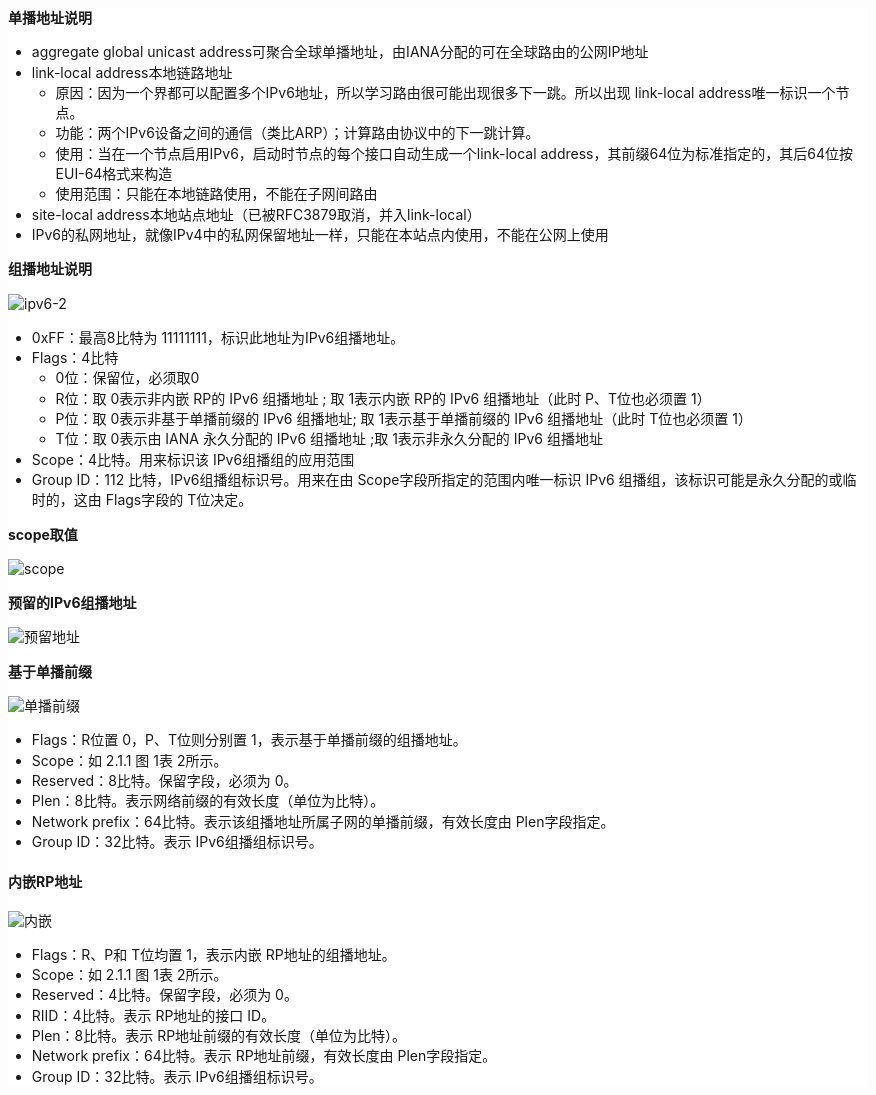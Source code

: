 **单播地址说明**

* aggregate global unicast address可聚合全球单播地址，由IANA分配的可在全球路由的公网IP地址
* link-local address本地链路地址
  * 原因：因为一个界都可以配置多个IPv6地址，所以学习路由很可能出现很多下一跳。所以出现 link-local address唯一标识一个节点。
  * 功能：两个IPv6设备之间的通信（类比ARP）；计算路由协议中的下一跳计算。
  * 使用：当在一个节点启用IPv6，启动时节点的每个接口自动生成一个link-local address，其前缀64位为标准指定的，其后64位按EUI-64格式来构造
  * 使用范围：只能在本地链路使用，不能在子网间路由
* site-local address本地站点地址（已被RFC3879取消，并入link-local）
* IPv6的私网地址，就像IPv4中的私网保留地址一样，只能在本站点内使用，不能在公网上使用

**组播地址说明**

![ipv6-2](ipv6-2.png)

* 0xFF：最高8比特为 11111111，标识此地址为IPv6组播地址。
* Flags：4比特
  * 0位：保留位，必须取0
  * R位：取 0表示非内嵌 RP的 IPv6 组播地址 ;  取 1表示内嵌 RP的 IPv6 组播地址（此时 P、T位也必须置 1）
  * P位：取 0表示非基于单播前缀的 IPv6 组播地址; 取 1表示基于单播前缀的 IPv6 组播地址（此时 T位也必须置 1）
  * T位：取 0表示由 IANA 永久分配的 IPv6 组播地址 ;取 1表示非永久分配的 IPv6 组播地址
* Scope：4比特。用来标识该 IPv6组播组的应用范围
* Group ID：112 比特，IPv6组播组标识号。用来在由 Scope字段所指定的范围内唯一标识 IPv6 组播组，该标识可能是永久分配的或临时的，这由 Flags字段的 T位决定。

**scope取值**

![scope](scope.png)

**预留的IPv6组播地址**

![预留地址](预留地址.png)

**基于单播前缀**

![单播前缀](单播前缀.png)

* Flags：R位置 0，P、T位则分别置 1，表示基于单播前缀的组播地址。
* Scope：如 2.1.1  图 1表 2所示。
* Reserved：8比特。保留字段，必须为 0。
* Plen：8比特。表示网络前缀的有效长度（单位为比特）。
* Network prefix：64比特。表示该组播地址所属子网的单播前缀，有效长度由 Plen字段指定。
* Group ID：32比特。表示 IPv6组播组标识号。

#### 内嵌RP地址

![内嵌](内嵌.png)

* Flags：R、P和 T位均置 1，表示内嵌 RP地址的组播地址。
* Scope：如 2.1.1  图 1表 2所示。
* Reserved：4比特。保留字段，必须为 0。
* RIID：4比特。表示 RP地址的接口 ID。
* Plen：8比特。表示 RP地址前缀的有效长度（单位为比特）。
* Network prefix：64比特。表示 RP地址前缀，有效长度由 Plen字段指定。
* Group ID：32比特。表示 IPv6组播组标识号。

